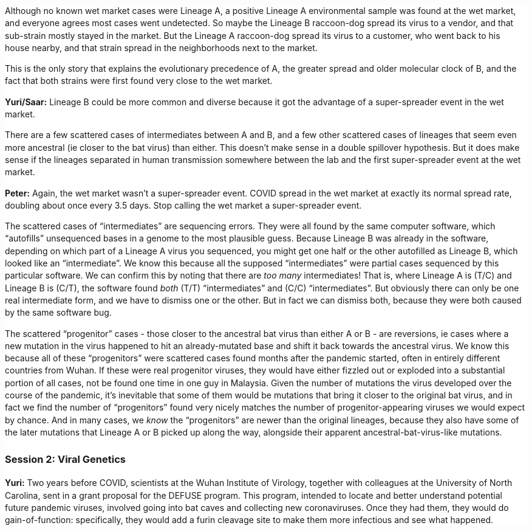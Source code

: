 Although no known wet market cases were Lineage A, a positive Lineage A environmental sample was found at the wet market, and everyone agrees most cases went undetected. So maybe the Lineage B raccoon-dog spread its virus to a vendor, and that sub-strain mostly stayed in the market. But the Lineage A raccoon-dog spread its virus to a customer, who went back to his house nearby, and that strain spread in the neighborhoods next to the market. 

This is the only story that explains the evolutionary precedence of A, the greater spread and older molecular clock of B, and the fact that both strains were first found very close to the wet market.

**Yuri/Saar:** Lineage B could be more common and diverse because it got the advantage of a super-spreader event in the wet market. 

There are a few scattered cases of intermediates between A and B, and a few other scattered cases of lineages that seem even more ancestral (ie closer to the bat virus) than either. This doesn’t make sense in a double spillover hypothesis. But it does make sense if the lineages separated in human transmission somewhere between the lab and the first super-spreader event at the wet market.

**Peter:** Again, the wet market wasn’t a super-spreader event. COVID spread in the wet market at exactly its normal spread rate, doubling about once every 3.5 days. Stop calling the wet market a super-spreader event.

The scattered cases of “intermediates” are sequencing errors. They were all found by the same computer software, which “autofills” unsequenced bases in a genome to the most plausible guess. Because Lineage B was already in the software, depending on which part of a Lineage A virus you sequenced, you might get one half or the other autofilled as Lineage B, which looked like an “intermediate”. We know this because all the supposed “intermediates” were partial cases sequenced by this particular software. We can confirm this by noting that there are _too many_ intermediates! That is, where Lineage A is (T/C) and Lineage B is (C/T), the software found _both_ (T/T) “intermediates” and (C/C) “intermediates”. But obviously there can only be one real intermediate form, and we have to dismiss one or the other. But in fact we can dismiss both, because they were both caused by the same software bug.

The scattered “progenitor” cases - those closer to the ancestral bat virus than either A or B - are reversions, ie cases where a new mutation in the virus happened to hit an already-mutated base and shift it back towards the ancestral virus. We know this because all of these “progenitors” were scattered cases found months after the pandemic started, often in entirely different countries from Wuhan. If these were real progenitor viruses, they would have either fizzled out or exploded into a substantial portion of all cases, not be found one time in one guy in Malaysia. Given the number of mutations the virus developed over the course of the pandemic, it’s inevitable that some of them would be mutations that bring it closer to the original bat virus, and in fact we find the number of “progenitors” found very nicely matches the number of progenitor-appearing viruses we would expect by chance. And in many cases, we _know_ the “progenitors” are newer than the original lineages, because they also have some of the later mutations that Lineage A or B picked up along the way, alongside their apparent ancestral-bat-virus-like mutations.

### Session 2: Viral Genetics

**Yuri:** Two years before COVID, scientists at the Wuhan Institute of Virology, together with colleagues at the University of North Carolina, sent in a grant proposal for the DEFUSE program. This program, intended to locate and better understand potential future pandemic viruses, involved going into bat caves and collecting new coronaviruses. Once they had them, they would do gain-of-function: specifically, they would add a furin cleavage site to make them more infectious and see what happened.

